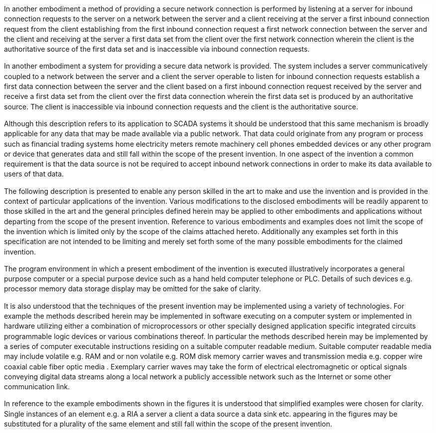In another embodiment a method of providing a secure network connection is performed by listening at a server for inbound connection requests to the server on a network between the server and a client receiving at the server a first inbound connection request from the client establishing from the first inbound connection request a first network connection between the server and the client and receiving at the server a first data set from the client over the first network connection wherein the client is the authoritative source of the first data set and is inaccessible via inbound connection requests.

In another embodiment a system for providing a secure data network is provided. The system includes a server communicatively coupled to a network between the server and a client the server operable to listen for inbound connection requests establish a first data connection between the server and the client based on a first inbound connection request received by the server and receive a first data set from the client over the first data connection wherein the first data set is produced by an authoritative source. The client is inaccessible via inbound connection requests and the client is the authoritative source.

Although this description refers to its application to SCADA systems it should be understood that this same mechanism is broadly applicable for any data that may be made available via a public network. That data could originate from any program or process such as financial trading systems home electricity meters remote machinery cell phones embedded devices or any other program or device that generates data and still fall within the scope of the present invention. In one aspect of the invention a common requirement is that the data source is not be required to accept inbound network connections in order to make its data available to users of that data.

The following description is presented to enable any person skilled in the art to make and use the invention and is provided in the context of particular applications of the invention. Various modifications to the disclosed embodiments will be readily apparent to those skilled in the art and the general principles defined herein may be applied to other embodiments and applications without departing from the scope of the present invention. Reference to various embodiments and examples does not limit the scope of the invention which is limited only by the scope of the claims attached hereto. Additionally any examples set forth in this specification are not intended to be limiting and merely set forth some of the many possible embodiments for the claimed invention.

The program environment in which a present embodiment of the invention is executed illustratively incorporates a general purpose computer or a special purpose device such as a hand held computer telephone or PLC. Details of such devices e.g. processor memory data storage display may be omitted for the sake of clarity.

It is also understood that the techniques of the present invention may be implemented using a variety of technologies. For example the methods described herein may be implemented in software executing on a computer system or implemented in hardware utilizing either a combination of microprocessors or other specially designed application specific integrated circuits programmable logic devices or various combinations thereof. In particular the methods described herein may be implemented by a series of computer executable instructions residing on a suitable computer readable medium. Suitable computer readable media may include volatile e.g. RAM and or non volatile e.g. ROM disk memory carrier waves and transmission media e.g. copper wire coaxial cable fiber optic media . Exemplary carrier waves may take the form of electrical electromagnetic or optical signals conveying digital data streams along a local network a publicly accessible network such as the Internet or some other communication link.

In reference to the example embodiments shown in the figures it is understood that simplified examples were chosen for clarity. Single instances of an element e.g. a RIA a server a client a data source a data sink etc. appearing in the figures may be substituted for a plurality of the same element and still fall within the scope of the present invention.
